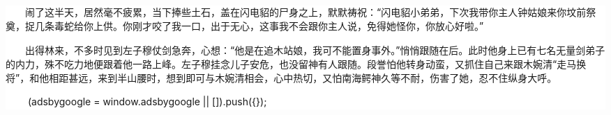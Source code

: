 　　闹了这半天，居然毫不疲累，当下捧些土石，盖在闪电貂的尸身之上，默默祷祝：“闪电貂小弟弟，下次我带你主人钟姑娘来你坟前祭奠，捉几条毒蛇给你上供。你刚才咬了我一口，出于无心，这事我不会跟你主人说，免得她怪你，你放心好啦。”

　　出得林来，不多时见到左子穆仗剑急奔，心想：“他是在追木站娘，我可不能置身事外。”悄悄跟随在后。此时他身上已有七名无量剑弟子的内力，殊不吃力地便跟着他一路上峰。左子穆挂念儿子安危，也没留神有人跟随。段誉怕他转身动蛮，又抓住自己来跟木婉清“走马换将”，和他相距甚远，来到半山腰时，想到即可与木婉清相会，心中热切，又怕南海鳄神久等不耐，伤害了她，忍不住纵身大呼。

　　&#13; (adsbygoogle = window.adsbygoogle || []).push({});&#13;